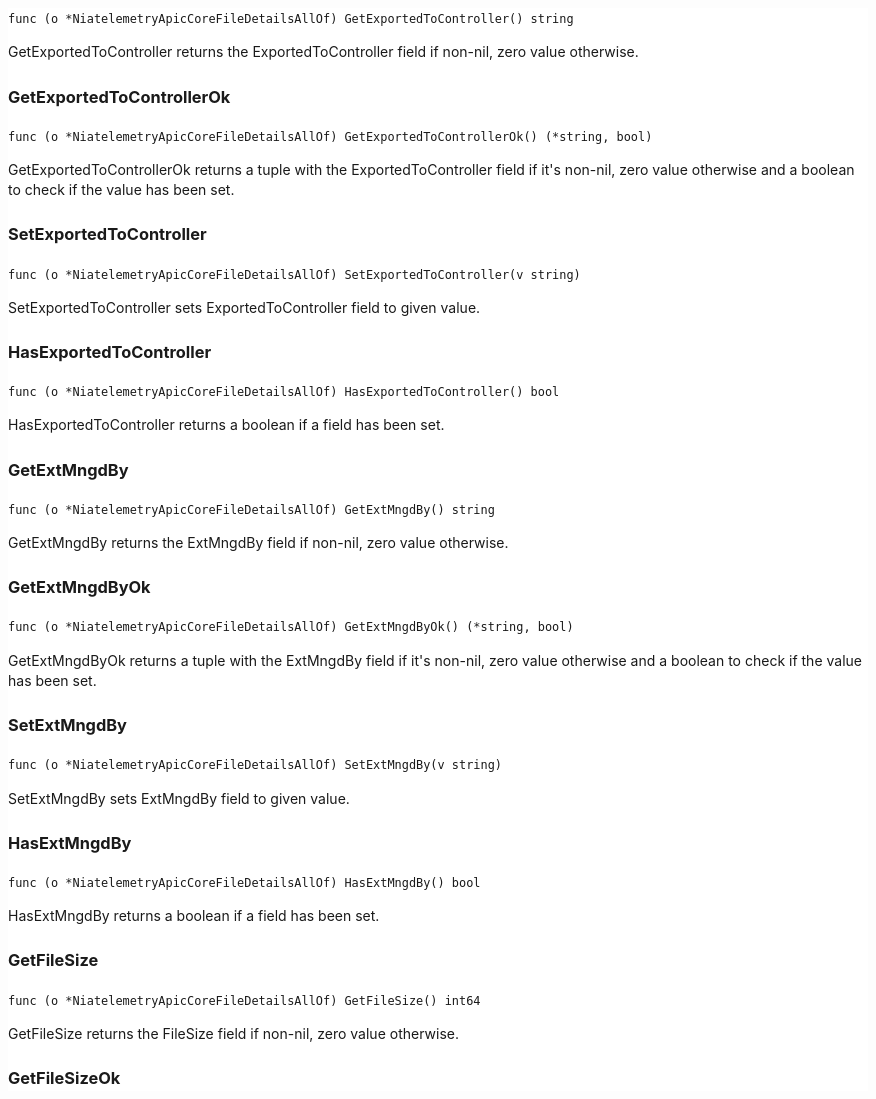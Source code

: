 `func (o *NiatelemetryApicCoreFileDetailsAllOf) GetExportedToController() string`

GetExportedToController returns the ExportedToController field if non-nil, zero value otherwise.

### GetExportedToControllerOk

`func (o *NiatelemetryApicCoreFileDetailsAllOf) GetExportedToControllerOk() (*string, bool)`

GetExportedToControllerOk returns a tuple with the ExportedToController field if it's non-nil, zero value otherwise
and a boolean to check if the value has been set.

### SetExportedToController

`func (o *NiatelemetryApicCoreFileDetailsAllOf) SetExportedToController(v string)`

SetExportedToController sets ExportedToController field to given value.

### HasExportedToController

`func (o *NiatelemetryApicCoreFileDetailsAllOf) HasExportedToController() bool`

HasExportedToController returns a boolean if a field has been set.

### GetExtMngdBy

`func (o *NiatelemetryApicCoreFileDetailsAllOf) GetExtMngdBy() string`

GetExtMngdBy returns the ExtMngdBy field if non-nil, zero value otherwise.

### GetExtMngdByOk

`func (o *NiatelemetryApicCoreFileDetailsAllOf) GetExtMngdByOk() (*string, bool)`

GetExtMngdByOk returns a tuple with the ExtMngdBy field if it's non-nil, zero value otherwise
and a boolean to check if the value has been set.

### SetExtMngdBy

`func (o *NiatelemetryApicCoreFileDetailsAllOf) SetExtMngdBy(v string)`

SetExtMngdBy sets ExtMngdBy field to given value.

### HasExtMngdBy

`func (o *NiatelemetryApicCoreFileDetailsAllOf) HasExtMngdBy() bool`

HasExtMngdBy returns a boolean if a field has been set.

### GetFileSize

`func (o *NiatelemetryApicCoreFileDetailsAllOf) GetFileSize() int64`

GetFileSize returns the FileSize field if non-nil, zero value otherwise.

### GetFileSizeOk
